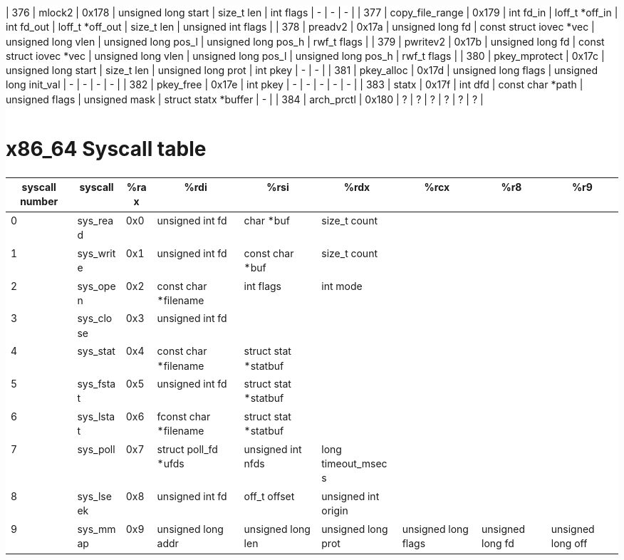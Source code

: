 | 376  | mlock2                 | 0x178 | unsigned  long start               | size_t  len                          | int  flags                                     | -                                 | -                                            | -                    |
| 377  | copy_file_range        | 0x179 | int  fd_in                         | loff_t  *off_in                      | int  fd_out                                    | loff_t  *off_out                  | size_t  len                                  | unsigned  int flags  |
| 378  | preadv2                | 0x17a | unsigned  long fd                  | const  struct iovec *vec             | unsigned  long vlen                            | unsigned  long pos_l              | unsigned  long pos_h                         | rwf_t  flags         |
| 379  | pwritev2               | 0x17b | unsigned  long fd                  | const  struct iovec *vec             | unsigned  long vlen                            | unsigned  long pos_l              | unsigned  long pos_h                         | rwf_t  flags         |
| 380  | pkey_mprotect          | 0x17c | unsigned  long start               | size_t  len                          | unsigned  long prot                            | int  pkey                         | -                                            | -                    |
| 381  | pkey_alloc             | 0x17d | unsigned  long flags               | unsigned  long init_val              | -                                              | -                                 | -                                            | -                    |
| 382  | pkey_free              | 0x17e | int  pkey                          | -                                    | -                                              | -                                 | -                                            | -                    |
| 383  | statx                  | 0x17f | int  dfd                           | const  char *path                    | unsigned  flags                                | unsigned  mask                    | struct  statx *buffer                        | -                    |
| 384  | arch_prctl             | 0x180 | ?                                  | ?                                    | ?                                              | ?                                 | ?                                            | ?                    |

# x86_64 Syscall table

| syscall  number | syscall                    | %rax  | %rdi                               | %rsi                                   | %rdx                                  | %rcx                            | %r8                                   | %r9                  |
| --------------- | -------------------------- | ----- | ---------------------------------- | -------------------------------------- | ------------------------------------- | ------------------------------- | ------------------------------------- | -------------------- |
| 0               | sys_read                   | 0x0   | unsigned int fd                    | char *buf                              | size_t count                          |                                 |                                       |                      |
| 1               | sys_write                  | 0x1   | unsigned  int fd                   | const  char *buf                       | size_t  count                         |                                 |                                       |                      |
| 2               | sys_open                   | 0x2   | const  char *filename              | int  flags                             | int  mode                             |                                 |                                       |                      |
| 3               | sys_close                  | 0x3   | unsigned  int fd                   |                                        |                                       |                                 |                                       |                      |
| 4               | sys_stat                   | 0x4   | const  char *filename              | struct  stat *statbuf                  |                                       |                                 |                                       |                      |
| 5               | sys_fstat                  | 0x5   | unsigned  int fd                   | struct  stat *statbuf                  |                                       |                                 |                                       |                      |
| 6               | sys_lstat                  | 0x6   | fconst  char *filename             | struct  stat *statbuf                  |                                       |                                 |                                       |                      |
| 7               | sys_poll                   | 0x7   | struct  poll_fd *ufds              | unsigned  int nfds                     | long  timeout_msecs                   |                                 |                                       |                      |
| 8               | sys_lseek                  | 0x8   | unsigned  int fd                   | off_t  offset                          | unsigned  int origin                  |                                 |                                       |                      |
| 9               | sys_mmap                   | 0x9   | unsigned  long addr                | unsigned  long len                     | unsigned  long prot                   | unsigned  long flags            | unsigned  long fd                     | unsigned  long off   |